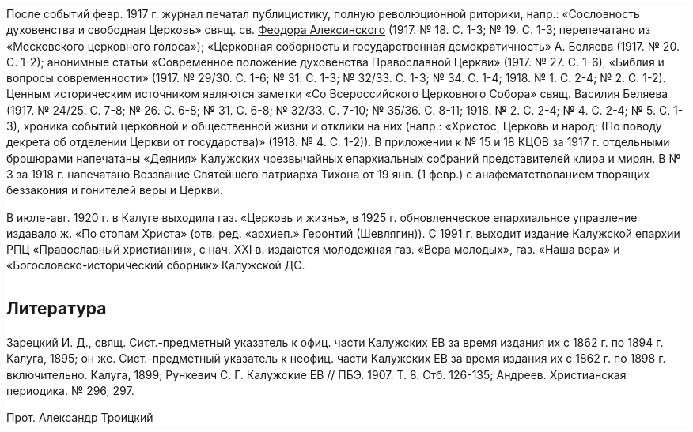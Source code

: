После событий февр. 1917 г. журнал печатал публицистику, полную революционной риторики, напр.: «Сословность духовенства и свободная Церковь» свящ. св. [Феодора Алексинского](<https://pravenc.ru/text/Феодора Алексинского.html>) (1917. № 18. С. 1-3; № 19. С. 1-3; перепечатано из «Московского церковного голоса»); «Церковная соборность и государственная демократичность» А. Беляева (1917. № 20. С. 1-2); анонимные статьи «Современное положение духовенства Православной Церкви» (1917. № 27. С. 1-6), «Библия и вопросы современности» (1917. № 29/30. С. 1-6; № 31. С. 1-3; № 32/33. С. 1-3; № 34. С. 1-4; 1918. № 1. С. 2-4; № 2. С. 1-2). Ценным историческим источником являются заметки «Со Всероссийского Церковного Собора» свящ. Василия Беляева (1917. № 24/25. С. 7-8; № 26. С. 6-8; № 31. С. 6-8; № 32/33. С. 7-10; № 35/36. С. 8-11; 1918. № 2. С. 2-4; № 4. С. 2-4; № 5. С. 1-3), хроника событий церковной и общественной жизни и отклики на них (напр.: «Христос, Церковь и народ: (По поводу декрета об отделении Церкви от государства)» (1918. № 4. С. 1-2)). В приложении к № 15 и 18 КЦОВ за 1917 г. отдельными брошюрами напечатаны «Деяния» Калужских чрезвычайных епархиальных собраний представителей клира и мирян. В № 3 за 1918 г. напечатано Воззвание Святейшего патриарха Тихона от 19 янв. (1 февр.) с анафематствованием творящих беззакония и гонителей веры и Церкви.

В июле-авг. 1920 г. в Калуге выходила газ. «Церковь и жизнь», в 1925 г. обновленческое епархиальное управление издавало ж. «По стопам Христа» (отв. ред. «архиеп.» Геронтий (Шевлягин)). С 1991 г. выходит издание Калужской епархии РПЦ «Православный христианин», с нач. XXI в. издаются молодежная газ. «Вера молодых», газ. «Наша вера» и «Богословско-исторический сборник» Калужской ДС.

## Литература

Зарецкий И. Д., свящ. Сист.-предметный указатель к офиц. части Калужских ЕВ за время издания их с 1862 г. по 1894 г. Калуга, 1895; он же. Сист.-предметный указатель к неофиц. части Калужских ЕВ за время издания их с 1862 г. по 1898 г. включительно. Калуга, 1899; Рункевич С. Г. Калужские ЕВ // ПБЭ. 1907. Т. 8. Стб. 126-135; Андреев. Христианская периодика. № 296, 297.

Прот. Александр Троицкий
